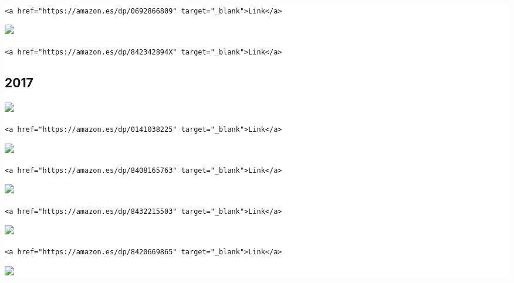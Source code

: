     <a href="https://amazon.es/dp/0692866809" target="_blank">Link</a>
  </div>
</div>
<div class="book col-md-3">
  <div class="crop">
    <img src="/assets/armasdetitanes.jpg" />
  </div>
  <div class="links">
    
    <a href="https://amazon.es/dp/842342894X" target="_blank">Link</a>
  </div>
</div>

</div>
<h2 class="year f2 avenir">2017</h2>

<div class="book-list row">
  <div class="book col-md-3">
  <div class="crop">
    <img src="/assets/antifragile.jpg" />
  </div>
  <div class="links">
    
    <a href="https://amazon.es/dp/0141038225" target="_blank">Link</a>
  </div>
</div>
<div class="book col-md-3">
  <div class="crop">
    <img src="/assets/altlasdelbienyelmal.jpg" />
  </div>
  <div class="links">
    
    <a href="https://amazon.es/dp/8408165763" target="_blank">Link</a>
  </div>
</div>
<div class="book col-md-3">
  <div class="crop">
    <img src="/assets/diariodeinvierno.jpg" />
  </div>
  <div class="links">
    
    <a href="https://amazon.es/dp/8432215503" target="_blank">Link</a>
  </div>
</div>
<div class="book col-md-3">
  <div class="crop">
    <img src="/assets/eldesiertodelostrtaros.jpg" />
  </div>
  <div class="links">
    
    <a href="https://amazon.es/dp/8420669865" target="_blank">Link</a>
  </div>
</div>
<div class="book col-md-3">
  <div class="crop">
    <img src="/assets/lahogueradelasvanidades.jpg" />
  </div>
  <div class="links">
    